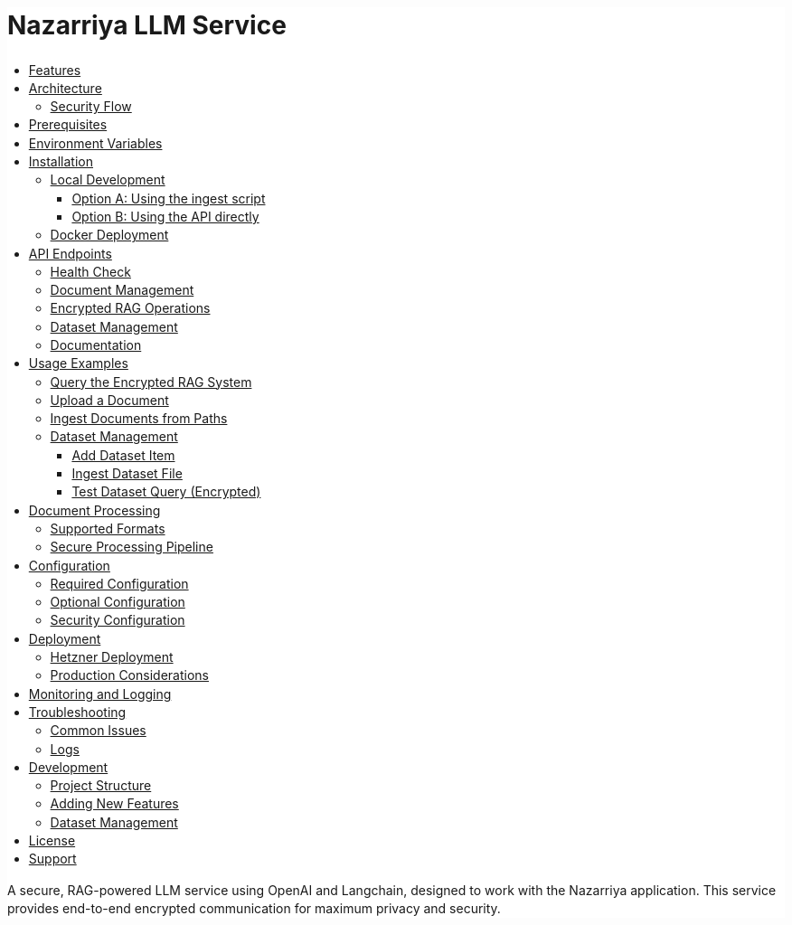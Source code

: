 # Nazarriya LLM Service

  * [Features](#features)
  * [Architecture](#architecture)
    + [Security Flow](#security-flow)
  * [Prerequisites](#prerequisites)
  * [Environment Variables](#environment-variables)
  * [Installation](#installation)
    + [Local Development](#local-development)
      - [Option A: Using the ingest script](#option-a--using-the-ingest-script)
      - [Option B: Using the API directly](#option-b--using-the-api-directly)
    + [Docker Deployment](#docker-deployment)
  * [API Endpoints](#api-endpoints)
    + [Health Check](#health-check)
    + [Document Management](#document-management)
    + [Encrypted RAG Operations](#encrypted-rag-operations)
    + [Dataset Management](#dataset-management)
    + [Documentation](#documentation)
  * [Usage Examples](#usage-examples)
    + [Query the Encrypted RAG System](#query-the-encrypted-rag-system)
    + [Upload a Document](#upload-a-document)
    + [Ingest Documents from Paths](#ingest-documents-from-paths)
    + [Dataset Management](#dataset-management-1)
      - [Add Dataset Item](#add-dataset-item)
      - [Ingest Dataset File](#ingest-dataset-file)
      - [Test Dataset Query (Encrypted)](#test-dataset-query--encrypted-)
  * [Document Processing](#document-processing)
    + [Supported Formats](#supported-formats)
    + [Secure Processing Pipeline](#secure-processing-pipeline)
  * [Configuration](#configuration)
    + [Required Configuration](#required-configuration)
    + [Optional Configuration](#optional-configuration)
    + [Security Configuration](#security-configuration)
  * [Deployment](#deployment)
    + [Hetzner Deployment](#hetzner-deployment)
    + [Production Considerations](#production-considerations)
  * [Monitoring and Logging](#monitoring-and-logging)
  * [Troubleshooting](#troubleshooting)
    + [Common Issues](#common-issues)
    + [Logs](#logs)
  * [Development](#development)
    + [Project Structure](#project-structure)
    + [Adding New Features](#adding-new-features)
    + [Dataset Management](#dataset-management-2)
  * [License](#license)
  * [Support](#support)


A secure, RAG-powered LLM service using OpenAI and Langchain, designed to work with the Nazarriya application. This service provides end-to-end encrypted communication for maximum privacy and security.
